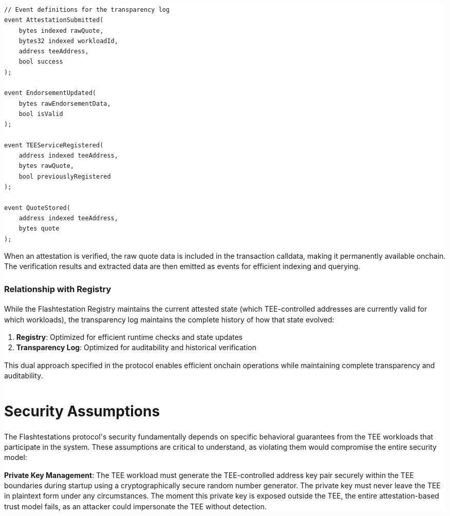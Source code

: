```solidity
// Event definitions for the transparency log
event AttestationSubmitted(
    bytes indexed rawQuote,
    bytes32 indexed workloadId,
    address teeAddress,
    bool success
);

event EndorsementUpdated(
    bytes rawEndorsementData,
    bool isValid
);

event TEEServiceRegistered(
    address indexed teeAddress,
    bytes rawQuote,
    bool previouslyRegistered
);

event QuoteStored(
    address indexed teeAddress,
    bytes quote
);
```

When an attestation is verified, the raw quote data is included in the transaction calldata, making it permanently available onchain. The verification results and extracted data are then emitted as events for efficient indexing and querying.

### Relationship with Registry

While the Flashtestation Registry maintains the current attested state (which TEE-controlled addresses are currently valid for which workloads), the transparency log maintains the complete history of how that state evolved:

1. **Registry**: Optimized for efficient runtime checks and state updates
2. **Transparency Log**: Optimized for auditability and historical verification

This dual approach specified in the protocol enables efficient onchain operations while maintaining complete transparency and auditability.

# Security Assumptions

The Flashtestations protocol's security fundamentally depends on specific behavioral guarantees from the TEE workloads that participate in the system. These assumptions are critical to understand, as violating them would compromise the entire security model:

**Private Key Management**: The TEE workload must generate the TEE-controlled address key pair securely within the TEE boundaries during startup using a cryptographically secure random number generator. The private key must never leave the TEE in plaintext form under any circumstances. The moment this private key is exposed outside the TEE, the entire attestation-based trust model fails, as an attacker could impersonate the TEE without detection.
